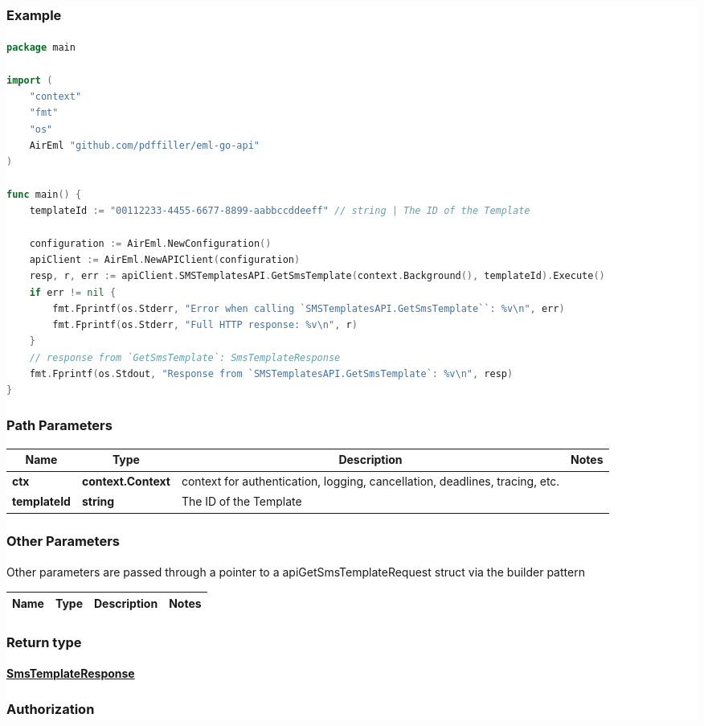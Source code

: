 

### Example

```go
package main

import (
    "context"
    "fmt"
    "os"
    AirEml "github.com/pdffiller/eml-go-api"
)

func main() {
    templateId := "00112233-4455-6677-8899-aabbccddeeff" // string | The ID of the Template

    configuration := AirEml.NewConfiguration()
    apiClient := AirEml.NewAPIClient(configuration)
    resp, r, err := apiClient.SMSTemplatesAPI.GetSmsTemplate(context.Background(), templateId).Execute()
    if err != nil {
        fmt.Fprintf(os.Stderr, "Error when calling `SMSTemplatesAPI.GetSmsTemplate``: %v\n", err)
        fmt.Fprintf(os.Stderr, "Full HTTP response: %v\n", r)
    }
    // response from `GetSmsTemplate`: SmsTemplateResponse
    fmt.Fprintf(os.Stdout, "Response from `SMSTemplatesAPI.GetSmsTemplate`: %v\n", resp)
}
```

### Path Parameters


Name | Type | Description  | Notes
------------- | ------------- | ------------- | -------------
**ctx** | **context.Context** | context for authentication, logging, cancellation, deadlines, tracing, etc.
**templateId** | **string** | The ID of the Template | 

### Other Parameters

Other parameters are passed through a pointer to a apiGetSmsTemplateRequest struct via the builder pattern


Name | Type | Description  | Notes
------------- | ------------- | ------------- | -------------


### Return type

[**SmsTemplateResponse**](SmsTemplateResponse.md)

### Authorization
